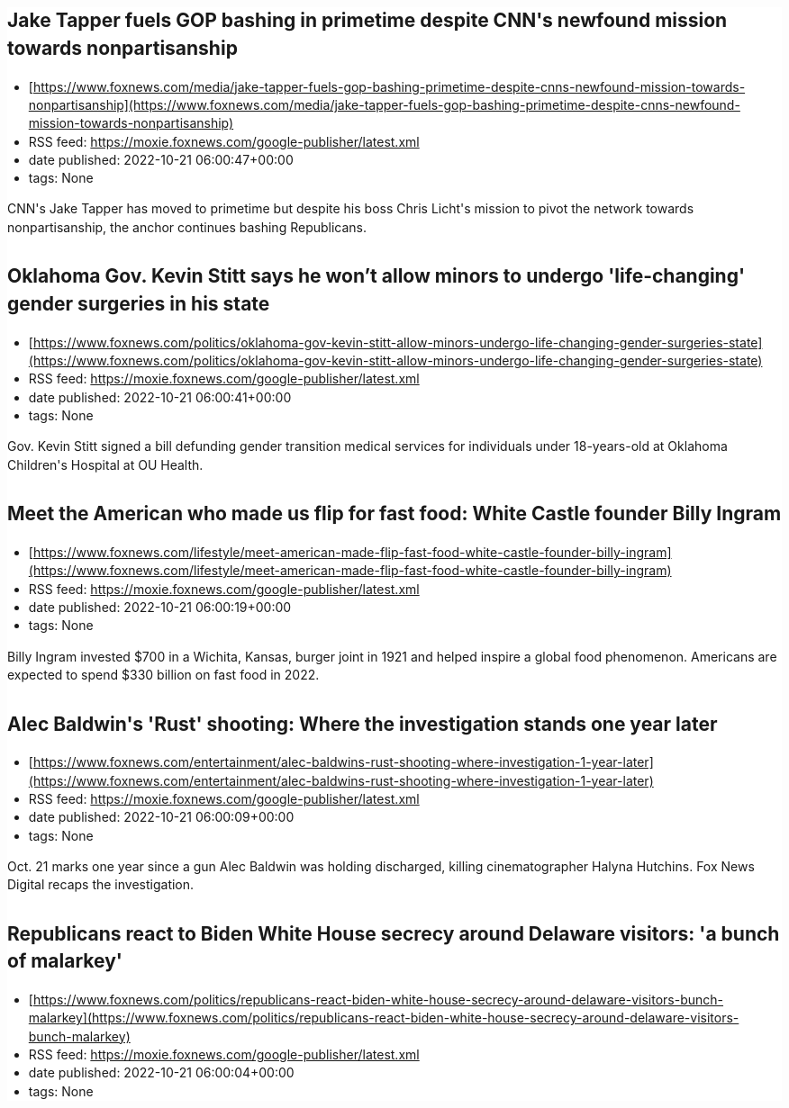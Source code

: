 ## Jake Tapper fuels GOP bashing in primetime despite CNN's newfound mission towards nonpartisanship
 - [https://www.foxnews.com/media/jake-tapper-fuels-gop-bashing-primetime-despite-cnns-newfound-mission-towards-nonpartisanship](https://www.foxnews.com/media/jake-tapper-fuels-gop-bashing-primetime-despite-cnns-newfound-mission-towards-nonpartisanship)
 - RSS feed: https://moxie.foxnews.com/google-publisher/latest.xml
 - date published: 2022-10-21 06:00:47+00:00
 - tags: None

CNN's Jake Tapper has moved to primetime but despite his boss Chris Licht's mission to pivot the network towards nonpartisanship, the anchor continues bashing Republicans.

## Oklahoma Gov. Kevin Stitt says he won’t allow minors to undergo 'life-changing' gender surgeries in his state
 - [https://www.foxnews.com/politics/oklahoma-gov-kevin-stitt-allow-minors-undergo-life-changing-gender-surgeries-state](https://www.foxnews.com/politics/oklahoma-gov-kevin-stitt-allow-minors-undergo-life-changing-gender-surgeries-state)
 - RSS feed: https://moxie.foxnews.com/google-publisher/latest.xml
 - date published: 2022-10-21 06:00:41+00:00
 - tags: None

Gov. Kevin Stitt signed a bill defunding gender transition medical services for individuals under 18-years-old at Oklahoma Children's Hospital at OU Health.

## Meet the American who made us flip for fast food: White Castle founder Billy Ingram
 - [https://www.foxnews.com/lifestyle/meet-american-made-flip-fast-food-white-castle-founder-billy-ingram](https://www.foxnews.com/lifestyle/meet-american-made-flip-fast-food-white-castle-founder-billy-ingram)
 - RSS feed: https://moxie.foxnews.com/google-publisher/latest.xml
 - date published: 2022-10-21 06:00:19+00:00
 - tags: None

Billy Ingram invested $700 in a Wichita, Kansas, burger joint in 1921 and helped inspire a global food phenomenon. Americans are expected to spend $330 billion on fast food in 2022.

## Alec Baldwin's 'Rust' shooting: Where the investigation stands one year later
 - [https://www.foxnews.com/entertainment/alec-baldwins-rust-shooting-where-investigation-1-year-later](https://www.foxnews.com/entertainment/alec-baldwins-rust-shooting-where-investigation-1-year-later)
 - RSS feed: https://moxie.foxnews.com/google-publisher/latest.xml
 - date published: 2022-10-21 06:00:09+00:00
 - tags: None

Oct. 21 marks one year since a gun Alec Baldwin was holding discharged, killing cinematographer Halyna Hutchins. Fox News Digital recaps the investigation.

## Republicans react to Biden White House secrecy around Delaware visitors: 'a bunch of malarkey'
 - [https://www.foxnews.com/politics/republicans-react-biden-white-house-secrecy-around-delaware-visitors-bunch-malarkey](https://www.foxnews.com/politics/republicans-react-biden-white-house-secrecy-around-delaware-visitors-bunch-malarkey)
 - RSS feed: https://moxie.foxnews.com/google-publisher/latest.xml
 - date published: 2022-10-21 06:00:04+00:00
 - tags: None
